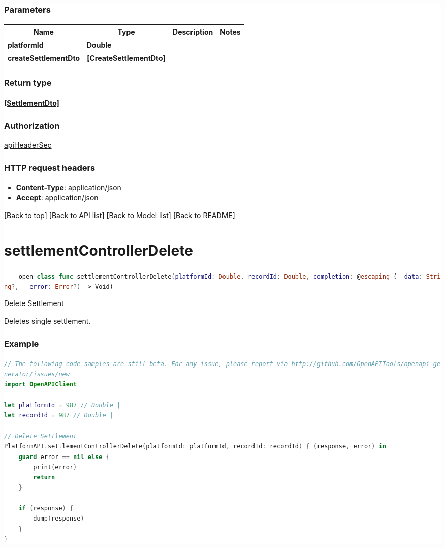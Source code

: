 ### Parameters

Name | Type | Description  | Notes
------------- | ------------- | ------------- | -------------
 **platformId** | **Double** |  | 
 **createSettlementDto** | [**[CreateSettlementDto]**](CreateSettlementDto.md) |  | 

### Return type

[**[SettlementDto]**](SettlementDto.md)

### Authorization

[apiHeaderSec](../README.md#apiHeaderSec)

### HTTP request headers

 - **Content-Type**: application/json
 - **Accept**: application/json

[[Back to top]](#) [[Back to API list]](../README.md#documentation-for-api-endpoints) [[Back to Model list]](../README.md#documentation-for-models) [[Back to README]](../README.md)

# **settlementControllerDelete**
```swift
    open class func settlementControllerDelete(platformId: Double, recordId: Double, completion: @escaping (_ data: String?, _ error: Error?) -> Void)
```

Delete Settlement

Deletes single settlement.

### Example
```swift
// The following code samples are still beta. For any issue, please report via http://github.com/OpenAPITools/openapi-generator/issues/new
import OpenAPIClient

let platformId = 987 // Double | 
let recordId = 987 // Double | 

// Delete Settlement
PlatformAPI.settlementControllerDelete(platformId: platformId, recordId: recordId) { (response, error) in
    guard error == nil else {
        print(error)
        return
    }

    if (response) {
        dump(response)
    }
}
```
